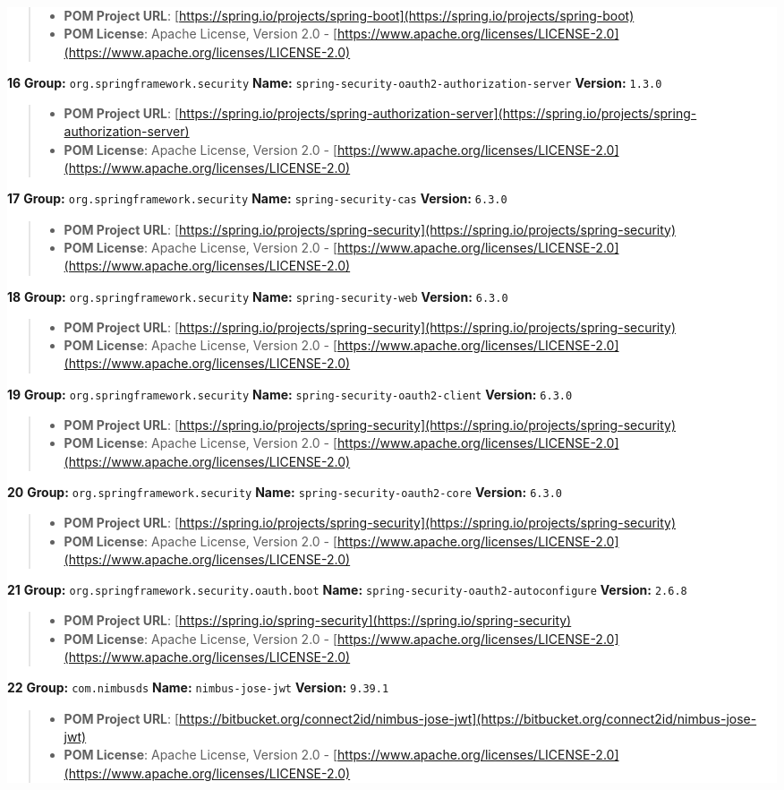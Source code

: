 > -   **POM Project URL**: [https://spring.io/projects/spring-boot](https://spring.io/projects/spring-boot)
> -   **POM License**: Apache License, Version 2.0 - [https://www.apache.org/licenses/LICENSE-2.0](https://www.apache.org/licenses/LICENSE-2.0)

**16** **Group:** `org.springframework.security` **Name:** `spring-security-oauth2-authorization-server` **Version:** `1.3.0`

> -   **POM Project URL**: [https://spring.io/projects/spring-authorization-server](https://spring.io/projects/spring-authorization-server)
> -   **POM License**: Apache License, Version 2.0 - [https://www.apache.org/licenses/LICENSE-2.0](https://www.apache.org/licenses/LICENSE-2.0)

**17** **Group:** `org.springframework.security` **Name:** `spring-security-cas` **Version:** `6.3.0`

> -   **POM Project URL**: [https://spring.io/projects/spring-security](https://spring.io/projects/spring-security)
> -   **POM License**: Apache License, Version 2.0 - [https://www.apache.org/licenses/LICENSE-2.0](https://www.apache.org/licenses/LICENSE-2.0)

**18** **Group:** `org.springframework.security` **Name:** `spring-security-web` **Version:** `6.3.0`

> -   **POM Project URL**: [https://spring.io/projects/spring-security](https://spring.io/projects/spring-security)
> -   **POM License**: Apache License, Version 2.0 - [https://www.apache.org/licenses/LICENSE-2.0](https://www.apache.org/licenses/LICENSE-2.0)

**19** **Group:** `org.springframework.security` **Name:** `spring-security-oauth2-client` **Version:** `6.3.0`

> -   **POM Project URL**: [https://spring.io/projects/spring-security](https://spring.io/projects/spring-security)
> -   **POM License**: Apache License, Version 2.0 - [https://www.apache.org/licenses/LICENSE-2.0](https://www.apache.org/licenses/LICENSE-2.0)

**20** **Group:** `org.springframework.security` **Name:** `spring-security-oauth2-core` **Version:** `6.3.0`

> -   **POM Project URL**: [https://spring.io/projects/spring-security](https://spring.io/projects/spring-security)
> -   **POM License**: Apache License, Version 2.0 - [https://www.apache.org/licenses/LICENSE-2.0](https://www.apache.org/licenses/LICENSE-2.0)

**21** **Group:** `org.springframework.security.oauth.boot` **Name:** `spring-security-oauth2-autoconfigure` **Version:** `2.6.8`

> -   **POM Project URL**: [https://spring.io/spring-security](https://spring.io/spring-security)
> -   **POM License**: Apache License, Version 2.0 - [https://www.apache.org/licenses/LICENSE-2.0](https://www.apache.org/licenses/LICENSE-2.0)

**22** **Group:** `com.nimbusds` **Name:** `nimbus-jose-jwt` **Version:** `9.39.1`

> -   **POM Project URL**: [https://bitbucket.org/connect2id/nimbus-jose-jwt](https://bitbucket.org/connect2id/nimbus-jose-jwt)
> -   **POM License**: Apache License, Version 2.0 - [https://www.apache.org/licenses/LICENSE-2.0](https://www.apache.org/licenses/LICENSE-2.0)
